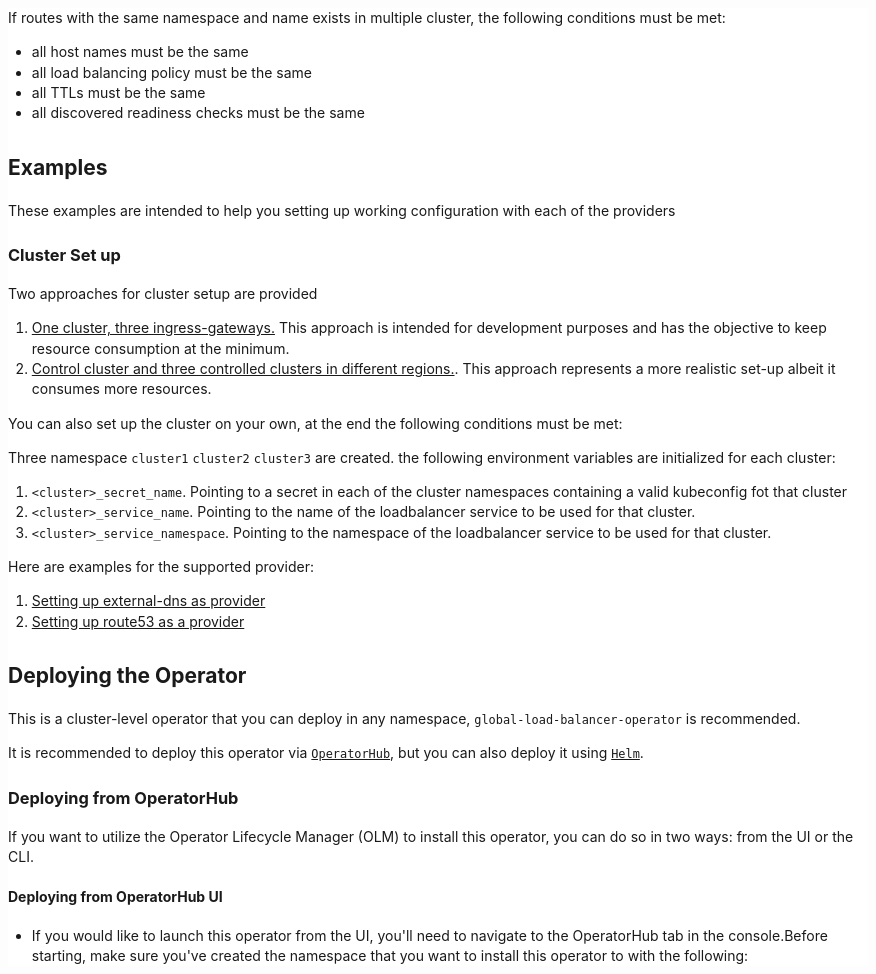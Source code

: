 If routes with the same namespace and name exists in multiple cluster, the following conditions must be met:

* all host names must be the same
* all load balancing policy must be the same
* all TTLs must be the same
* all discovered readiness checks must be the same

## Examples

These examples are intended to help you setting up working configuration with each of the providers

### Cluster Set up

Two approaches for cluster setup are provided

1. [One cluster, three ingress-gateways.](./docs/one-cluster-three-ingresses.md) This approach is intended for development purposes and has the objective to keep resource consumption at the minimum.
2. [Control cluster and three controlled clusters in different regions.](./docs/three-clusters.md). This approach represents a more realistic set-up albeit it consumes more resources.

You can also set up the cluster on your own, at the end the following conditions must be met:

Three namespace `cluster1` `cluster2` `cluster3` are created.
the following environment variables are initialized for each cluster:

1. `<cluster>_secret_name`. Pointing to a secret in each of the cluster namespaces containing a valid kubeconfig fot that cluster
2. `<cluster>_service_name`.  Pointing to the name of the loadbalancer service to be used for that cluster.
3. `<cluster>_service_namespace`. Pointing to the namespace of the loadbalancer service to be used for that cluster.

Here are examples for the supported provider:

1. [Setting up external-dns as provider](./docs/external-dns-provider.md)
2. [Setting up route53 as a provider](./docs/aws-route53-provider.md)

## Deploying the Operator

This is a cluster-level operator that you can deploy in any namespace, `global-load-balancer-operator` is recommended.

It is recommended to deploy this operator via [`OperatorHub`](https://operatorhub.io/), but you can also deploy it using [`Helm`](https://helm.sh/).

### Deploying from OperatorHub

If you want to utilize the Operator Lifecycle Manager (OLM) to install this operator, you can do so in two ways: from the UI or the CLI.

#### Deploying from OperatorHub UI

* If you would like to launch this operator from the UI, you'll need to navigate to the OperatorHub tab in the console.Before starting, make sure you've created the namespace that you want to install this operator to with the following:
